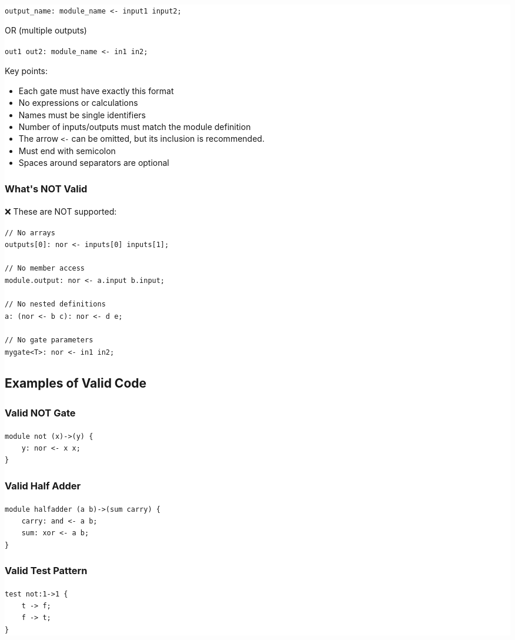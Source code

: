 ```ncg
output_name: module_name <- input1 input2;
```

OR (multiple outputs)

```ncg
out1 out2: module_name <- in1 in2;
```

Key points:
- Each gate must have exactly this format
- No expressions or calculations
- Names must be single identifiers
- Number of inputs/outputs must match the module definition
- The arrow `<-` can be omitted, but its inclusion is recommended.
- Must end with semicolon
- Spaces around separators are optional

### What's NOT Valid

❌ These are NOT supported:
```ncg
// No arrays
outputs[0]: nor <- inputs[0] inputs[1];

// No member access
module.output: nor <- a.input b.input;

// No nested definitions
a: (nor <- b c): nor <- d e;

// No gate parameters
mygate<T>: nor <- in1 in2;
```

## Examples of Valid Code

### Valid NOT Gate
```ncg
module not (x)->(y) {
    y: nor <- x x;
}
```

### Valid Half Adder
```ncg
module halfadder (a b)->(sum carry) {
    carry: and <- a b;
    sum: xor <- a b;
}
```

### Valid Test Pattern
```ncg
test not:1->1 {
    t -> f;
    f -> t;
}
```

